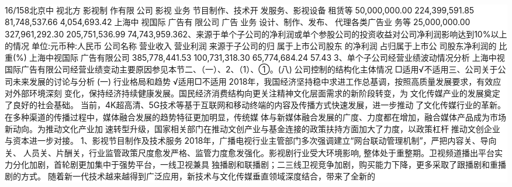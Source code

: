 16/158北京中
视北方
影视制
作有限
公司
影视
业务
节目制作、技术开
发服务、影视设备
租赁等
50,000,000.00
224,399,591.85
81,748,537.66
4,054,693.42
上海中
视国际
广告有
限公司
广告
业务
设计、制作、发布、
代理各类广告业
务等
25,000,000.00
327,961,292.30
205,751,536.99
74,743,959.362、来源于单个子公司的净利润或单个参股公司的投资收益对公司净利润影响达到10%以上的情况
单位:元币种:人民币
公司名称
营业收入
营业利润
来源于子公司的归
属于上市公司股东
的净利润
占归属于上市公
司股东净利润的
比重(%)
上海中视国际
广告有限公司
385,778,441.53
100,731,318.30
65,774,684.24
57.43
3、单个子公司经营业绩波动情况分析
上海中视国际广告有限公司经营业绩变动主要原因参见本节二、（一）、2、（1）、①。(八)
公司控制的结构化主体情况
□适用√不适用三、公司关于公司未来发展的讨论与分析
(一)
行业格局和趋势
√适用□不适用
2018年，我国经济坚持稳中求进工作总基调，按照高质量发展要求，有效应对外部环境深刻
变化，保持经济持续健康发展。国民经济消费结构向更关注精神文化层面需求的新阶段转变，为
文化传媒产业的发展奠定了良好的社会基础。
当前，4K超高清、5G技术等基于互联网和移动终端的内容及传播方式快速发展，进一步推动
了文化传媒行业的革新。在多种渠道的传播过程中，媒体融合发展的趋势特征更加明显，传统媒
体与新媒体融合发展的广度、力度都在增加，融合媒体产品成为市场新动向。为推动文化产业加
速转型升级，国家相关部门在推动文创产业与基金连接的政策扶持方面加大了力度，以政策杠杆
推动文创企业与资本进一步对接。
1、影视节目制作及技术服务
2018年，广播电视行业主管部门多次强调建立“网台联动管理机制”，严把内容关、导向关、
人员关、片酬关，行业监管政策尺度愈发严格、监管力度愈发强化。影视剧行业受大环境影响,
整体处于重整期。卫视频道播出平台实力分化加剧，首轮剧更加集中于强势平台，一线卫视兼具
独播剧和联播剧；二三线卫视竞争加剧，购买能力下降，更多采取了跟播剧和重播剧的方式。
随着新一代技术越来越得到广泛应用，新技术与文化传媒垂直领域深度结合，带来了全新的